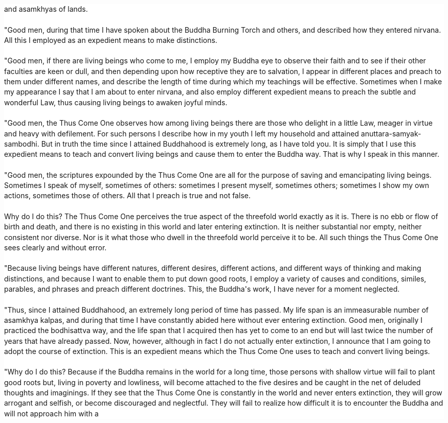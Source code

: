 and asamkhyas of lands.\
 \
 "Good men, during that time I have spoken about the Buddha Burning
Torch and others, and described how they entered nirvana. All this I
employed as an expedient means to make distinctions.\
 \
 "Good men, if there are living beings who come to me, I employ my
Buddha eye to observe their faith and to see if their other faculties
are keen or dull, and then depending upon how receptive they are to
salvation, I appear in different places and preach to them under
different names, and describe the length of time during which my
teachings will be effective. Sometimes when I make my appearance I say
that I am about to enter nirvana, and also employ different expedient
means to preach the subtle and wonderful Law, thus causing living beings
to awaken joyful minds.\
 \
 "Good men, the Thus Come One observes how among living beings there are
those who delight in a little Law, meager in virtue and heavy with
defilement. For such persons I describe how in my youth I left my
household and attained anuttara-samyak-sambodhi. But in truth the time
since I attained Buddhahood is extremely long, as I have told you. It is
simply that I use this expedient means to teach and convert living
beings and cause them to enter the Buddha way. That is why I speak in
this manner.\
 \
 "Good men, the scriptures expounded by the Thus Come One are all for
the purpose of saving and emancipating living beings. Sometimes I speak
of myself, sometimes of others: sometimes I present myself, sometimes
others; sometimes I show my own actions, sometimes those of others. All
that I preach is true and not false.\
 \
 Why do I do this? The Thus Come One perceives the true aspect of the
threefold world exactly as it is. There is no ebb or flow of birth and
death, and there is no existing in this world and later entering
extinction. It is neither substantial nor empty, neither consistent nor
diverse. Nor is it what those who dwell in the threefold world perceive
it to be. All such things the Thus Come One sees clearly and without
error.\
 \
 "Because living beings have different natures, different desires,
different actions, and different ways of thinking and making
distinctions, and because I want to enable them to put down good roots,
I employ a variety of causes and conditions, similes, parables, and
phrases and preach different doctrines. This, the Buddha's work, I have
never for a moment neglected.\
 \
 "Thus, since I attained Buddhahood, an extremely long period of time
has passed. My life span is an immeasurable number of asamkhya kalpas,
and during that time I have constantly abided here without ever entering
extinction. Good men, originally I practiced the bodhisattva way, and
the life span that I acquired then has yet to come to an end but will
last twice the number of years that have already passed. Now, however,
although in fact I do not actually enter extinction, I announce that I
am going to adopt the course of extinction. This is an expedient means
which the Thus Come One uses to teach and convert living beings.\
 \
 "Why do I do this? Because if the Buddha remains in the world for a
long time, those persons with shallow virtue will fail to plant good
roots but, living in poverty and lowliness, will become attached to the
five desires and be caught in the net of deluded thoughts and
imaginings. If they see that the Thus Come One is constantly in the
world and never enters extinction, they will grow arrogant and selfish,
or become discouraged and neglectful. They will fail to realize how
difficult it is to encounter the Buddha and will not approach him with a